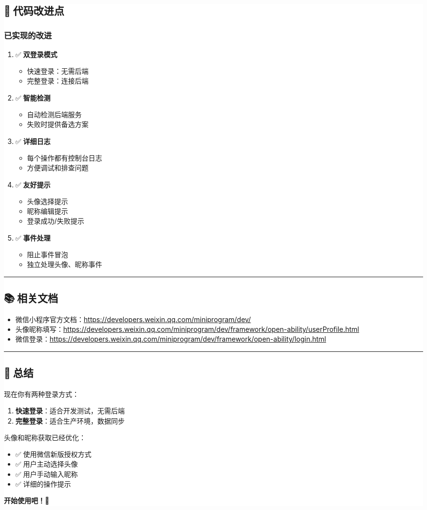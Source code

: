 
## 🔧 代码改进点

### 已实现的改进

1. ✅ **双登录模式**
   - 快速登录：无需后端
   - 完整登录：连接后端

2. ✅ **智能检测**
   - 自动检测后端服务
   - 失败时提供备选方案

3. ✅ **详细日志**
   - 每个操作都有控制台日志
   - 方便调试和排查问题

4. ✅ **友好提示**
   - 头像选择提示
   - 昵称编辑提示
   - 登录成功/失败提示

5. ✅ **事件处理**
   - 阻止事件冒泡
   - 独立处理头像、昵称事件

---

## 📚 相关文档

- 微信小程序官方文档：https://developers.weixin.qq.com/miniprogram/dev/
- 头像昵称填写：https://developers.weixin.qq.com/miniprogram/dev/framework/open-ability/userProfile.html
- 微信登录：https://developers.weixin.qq.com/miniprogram/dev/framework/open-ability/login.html

---

## 🎉 总结

现在你有两种登录方式：

1. **快速登录**：适合开发测试，无需后端
2. **完整登录**：适合生产环境，数据同步

头像和昵称获取已经优化：
- ✅ 使用微信新版授权方式
- ✅ 用户主动选择头像
- ✅ 用户手动输入昵称
- ✅ 详细的操作提示

**开始使用吧！**🚀

